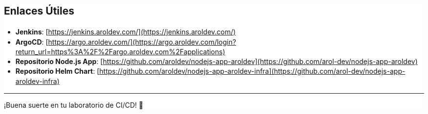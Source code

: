 ## Enlaces Útiles

- **Jenkins**: [https://jenkins.aroldev.com/](https://jenkins.aroldev.com/)
- **ArgoCD**: [https://argo.aroldev.com/](https://argo.aroldev.com/login?return_url=https%3A%2F%2Fargo.aroldev.com%2Fapplications)
- **Repositorio Node.js App**: [https://github.com/aroldev/nodejs-app-aroldev](https://github.com/arol-dev/nodejs-app-aroldev)
- **Repositorio Helm Chart**: [https://github.com/aroldev/nodejs-app-aroldev-infra](https://github.com/arol-dev/nodejs-app-aroldev-infra)

---

¡Buena suerte en tu laboratorio de CI/CD! 🐙
